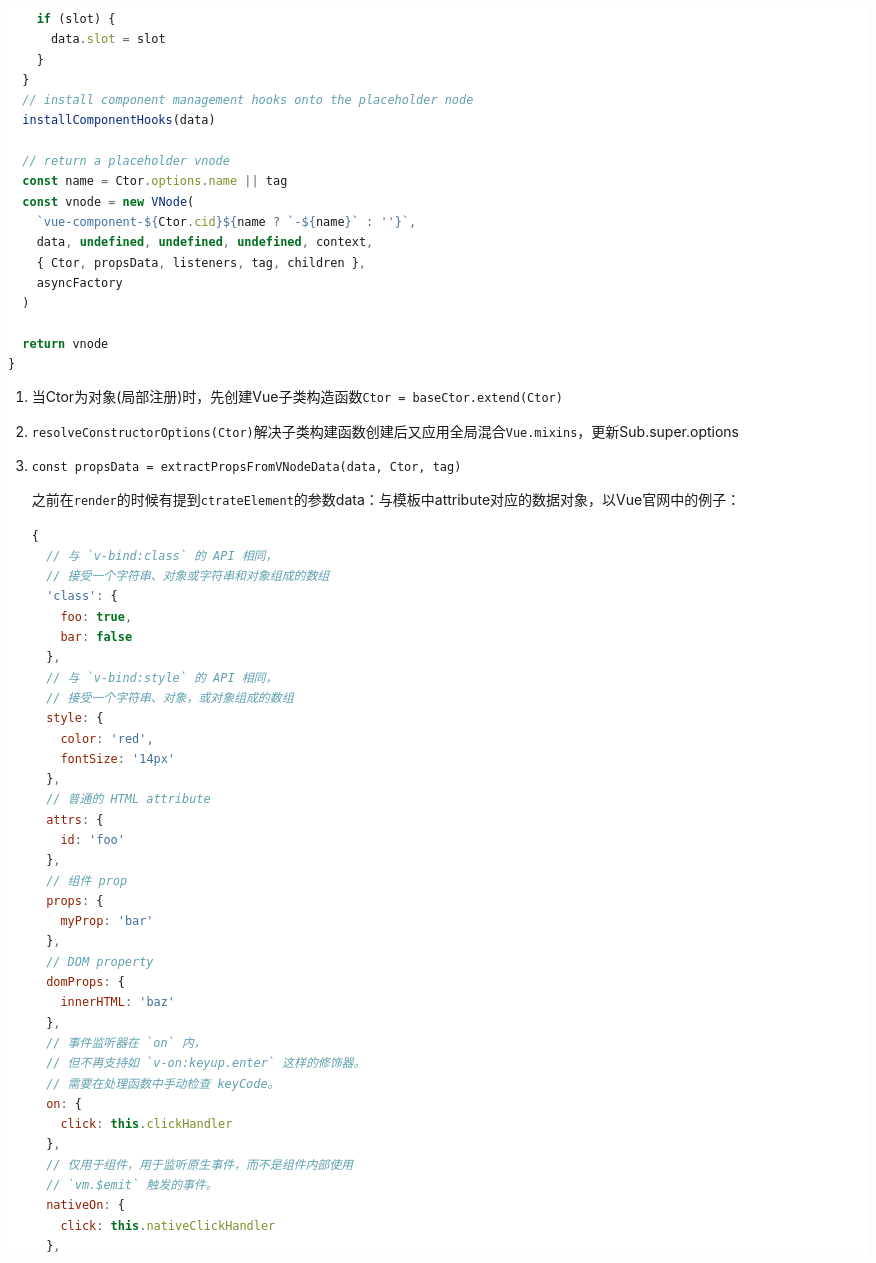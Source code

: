 ```js
    if (slot) {
      data.slot = slot
    }
  }
  // install component management hooks onto the placeholder node
  installComponentHooks(data)

  // return a placeholder vnode
  const name = Ctor.options.name || tag
  const vnode = new VNode(
    `vue-component-${Ctor.cid}${name ? `-${name}` : ''}`,
    data, undefined, undefined, undefined, context,
    { Ctor, propsData, listeners, tag, children },
    asyncFactory
  )

  return vnode
}
```

1. 当Ctor为对象(局部注册)时，先创建Vue子类构造函数`Ctor = baseCtor.extend(Ctor)`

2. `resolveConstructorOptions(Ctor)`解决子类构建函数创建后又应用全局混合`Vue.mixins`，更新Sub.super.options

3. `const propsData = extractPropsFromVNodeData(data, Ctor, tag)`

   之前在`render`的时候有提到`ctrateElement`的参数data：与模板中attribute对应的数据对象，以Vue官网中的例子：

   ```js
   {
     // 与 `v-bind:class` 的 API 相同，
     // 接受一个字符串、对象或字符串和对象组成的数组
     'class': {
       foo: true,
       bar: false
     },
     // 与 `v-bind:style` 的 API 相同，
     // 接受一个字符串、对象，或对象组成的数组
     style: {
       color: 'red',
       fontSize: '14px'
     },
     // 普通的 HTML attribute
     attrs: {
       id: 'foo'
     },
     // 组件 prop
     props: {
       myProp: 'bar'
     },
     // DOM property
     domProps: {
       innerHTML: 'baz'
     },
     // 事件监听器在 `on` 内，
     // 但不再支持如 `v-on:keyup.enter` 这样的修饰器。
     // 需要在处理函数中手动检查 keyCode。
     on: {
       click: this.clickHandler
     },
     // 仅用于组件，用于监听原生事件，而不是组件内部使用
     // `vm.$emit` 触发的事件。
     nativeOn: {
       click: this.nativeClickHandler
     },
   ```